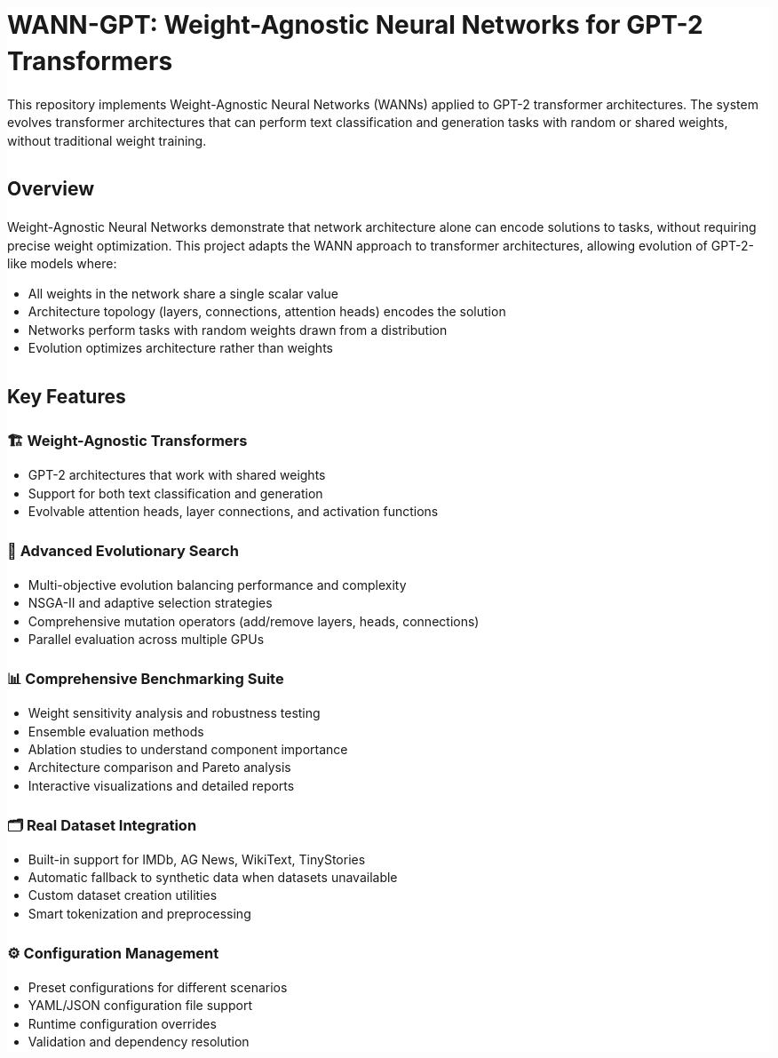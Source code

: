# WANN-GPT: Weight-Agnostic Neural Networks for GPT-2 Transformers

This repository implements Weight-Agnostic Neural Networks (WANNs) applied to GPT-2 transformer architectures. The system evolves transformer architectures that can perform text classification and generation tasks with random or shared weights, without traditional weight training.

## Overview

Weight-Agnostic Neural Networks demonstrate that network architecture alone can encode solutions to tasks, without requiring precise weight optimization. This project adapts the WANN approach to transformer architectures, allowing evolution of GPT-2-like models where:

- All weights in the network share a single scalar value
- Architecture topology (layers, connections, attention heads) encodes the solution
- Networks perform tasks with random weights drawn from a distribution
- Evolution optimizes architecture rather than weights

## Key Features

### 🏗️ **Weight-Agnostic Transformers**
- GPT-2 architectures that work with shared weights
- Support for both text classification and generation
- Evolvable attention heads, layer connections, and activation functions

### 🧬 **Advanced Evolutionary Search**
- Multi-objective evolution balancing performance and complexity
- NSGA-II and adaptive selection strategies
- Comprehensive mutation operators (add/remove layers, heads, connections)
- Parallel evaluation across multiple GPUs

### 📊 **Comprehensive Benchmarking Suite**
- Weight sensitivity analysis and robustness testing
- Ensemble evaluation methods
- Ablation studies to understand component importance
- Architecture comparison and Pareto analysis
- Interactive visualizations and detailed reports

### 🗂️ **Real Dataset Integration**
- Built-in support for IMDb, AG News, WikiText, TinyStories
- Automatic fallback to synthetic data when datasets unavailable
- Custom dataset creation utilities
- Smart tokenization and preprocessing

### ⚙️ **Configuration Management**
- Preset configurations for different scenarios
- YAML/JSON configuration file support
- Runtime configuration overrides
- Validation and dependency resolution

